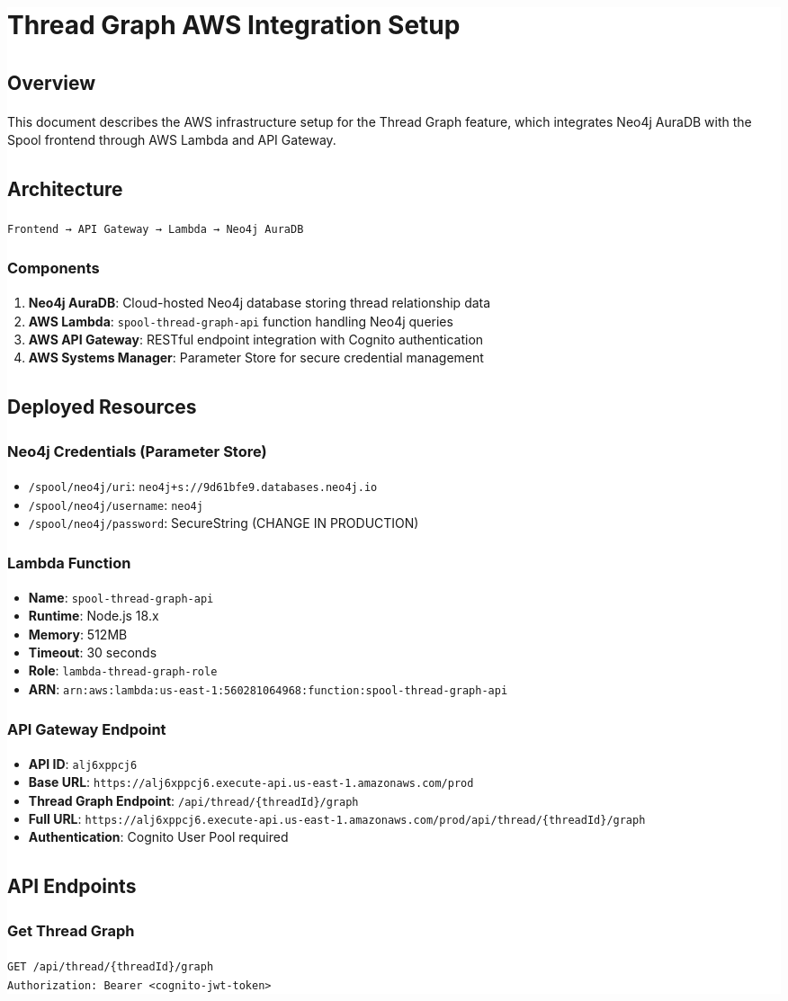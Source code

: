 # Thread Graph AWS Integration Setup

## Overview

This document describes the AWS infrastructure setup for the Thread Graph feature, which integrates Neo4j AuraDB with the Spool frontend through AWS Lambda and API Gateway.

## Architecture

```
Frontend → API Gateway → Lambda → Neo4j AuraDB
```

### Components

1. **Neo4j AuraDB**: Cloud-hosted Neo4j database storing thread relationship data
2. **AWS Lambda**: `spool-thread-graph-api` function handling Neo4j queries
3. **AWS API Gateway**: RESTful endpoint integration with Cognito authentication
4. **AWS Systems Manager**: Parameter Store for secure credential management

## Deployed Resources

### Neo4j Credentials (Parameter Store)
- `/spool/neo4j/uri`: `neo4j+s://9d61bfe9.databases.neo4j.io`
- `/spool/neo4j/username`: `neo4j`
- `/spool/neo4j/password`: SecureString (CHANGE IN PRODUCTION)

### Lambda Function
- **Name**: `spool-thread-graph-api`
- **Runtime**: Node.js 18.x
- **Memory**: 512MB
- **Timeout**: 30 seconds
- **Role**: `lambda-thread-graph-role`
- **ARN**: `arn:aws:lambda:us-east-1:560281064968:function:spool-thread-graph-api`

### API Gateway Endpoint
- **API ID**: `alj6xppcj6`
- **Base URL**: `https://alj6xppcj6.execute-api.us-east-1.amazonaws.com/prod`
- **Thread Graph Endpoint**: `/api/thread/{threadId}/graph`
- **Full URL**: `https://alj6xppcj6.execute-api.us-east-1.amazonaws.com/prod/api/thread/{threadId}/graph`
- **Authentication**: Cognito User Pool required

## API Endpoints

### Get Thread Graph
```
GET /api/thread/{threadId}/graph
Authorization: Bearer <cognito-jwt-token>
```
